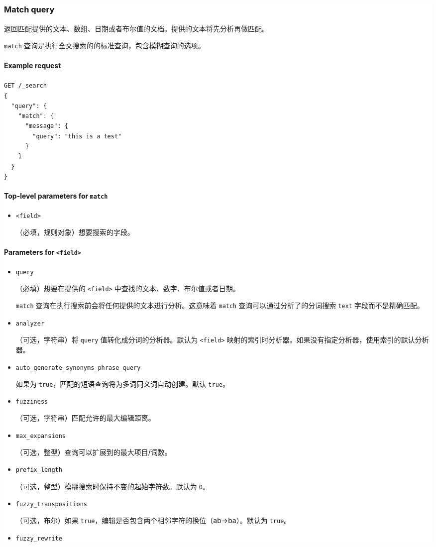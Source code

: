 ### Match query

返回匹配提供的文本、数组、日期或者布尔值的文档。提供的文本将先分析再做匹配。

`match` 查询是执行全文搜索的的标准查询，包含模糊查询的选项。

#### Example request

```
GET /_search
{
  "query": {
    "match": {
      "message": {
        "query": "this is a test"
      }
    }
  }
}
```

#### Top-level parameters for `match`

- `<field>`

  （必填，规则对象）想要搜索的字段。

#### Parameters for `<field>`

- `query`

  （必填）想要在提供的 `<field>` 中查找的文本、数字、布尔值或者日期。

  `match` 查询在执行搜索前会将任何提供的文本进行分析。这意味着 `match` 查询可以通过分析了的分词搜索 `text` 字段而不是精确匹配。

- `analyzer`

  （可选，字符串）将 `query` 值转化成分词的分析器。默认为 `<field>` 映射的索引时分析器。如果没有指定分析器，使用索引的默认分析器。

- `auto_generate_synonyms_phrase_query`

  如果为 `true`，匹配的短语查询将为多词同义词自动创建。默认 `true`。

- `fuzziness`

  （可选，字符串）匹配允许的最大编辑距离。

- `max_expansions`

  （可选，整型）查询可以扩展到的最大项目/词数。

- `prefix_length`

  （可选，整型）模糊搜索时保持不变的起始字符数。默认为 `0`。

- `fuzzy_transpositions`

  （可选，布尔）如果 `true`，编辑是否包含两个相邻字符的换位（ab->ba）。默认为 `true`。

- `fuzzy_rewrite`
